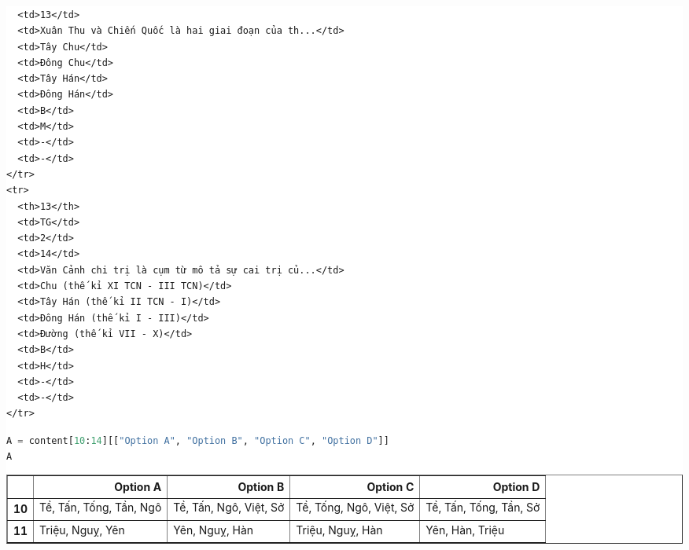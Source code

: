       <td>13</td>
      <td>Xuân Thu và Chiến Quốc là hai giai đoạn của th...</td>
      <td>Tây Chu</td>
      <td>Đông Chu</td>
      <td>Tây Hán</td>
      <td>Đông Hán</td>
      <td>B</td>
      <td>M</td>
      <td>-</td>
      <td>-</td>
    </tr>
    <tr>
      <th>13</th>
      <td>TG</td>
      <td>2</td>
      <td>14</td>
      <td>Văn Cảnh chi trị là cụm từ mô tả sự cai trị củ...</td>
      <td>Chu (thế kỉ XI TCN - III TCN)</td>
      <td>Tây Hán (thế kỉ II TCN - I)</td>
      <td>Đông Hán (thế kỉ I - III)</td>
      <td>Đường (thế kỉ VII - X)</td>
      <td>B</td>
      <td>H</td>
      <td>-</td>
      <td>-</td>
    </tr>
  </tbody>
</table>
</div>




```python
A = content[10:14][["Option A", "Option B", "Option C", "Option D"]]
A
```




<div>
<table border="1" class="dataframe">
  <thead>
    <tr style="text-align: right;">
      <th></th>
      <th>Option A</th>
      <th>Option B</th>
      <th>Option C</th>
      <th>Option D</th>
    </tr>
  </thead>
  <tbody>
    <tr>
      <th>10</th>
      <td>Tề, Tấn, Tống, Tần, Ngô</td>
      <td>Tề, Tấn, Ngô, Việt, Sở</td>
      <td>Tề, Tống, Ngô, Việt, Sở</td>
      <td>Tề, Tấn, Tống, Tần, Sở</td>
    </tr>
    <tr>
      <th>11</th>
      <td>Triệu, Nguỵ, Yên</td>
      <td>Yên, Nguỵ, Hàn</td>
      <td>Triệu, Nguỵ, Hàn</td>
      <td>Yên, Hàn, Triệu</td>
    </tr>
    <tr>